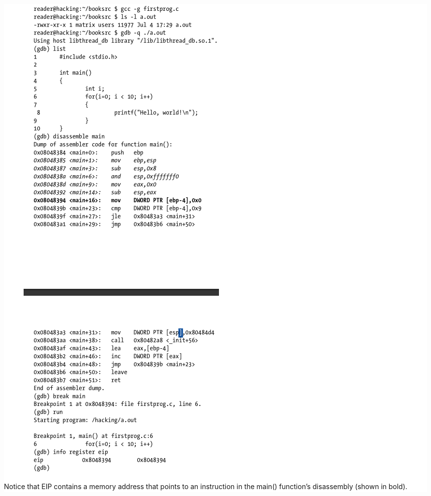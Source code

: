 <figure><img src="../../../.gitbook/assets/Screenshot From 2025-09-14 15-54-55.png" alt=""><figcaption></figcaption></figure>

Notice that EIP contains a memory address that points to an instruction in the main() function’s disassembly (shown in bold).
